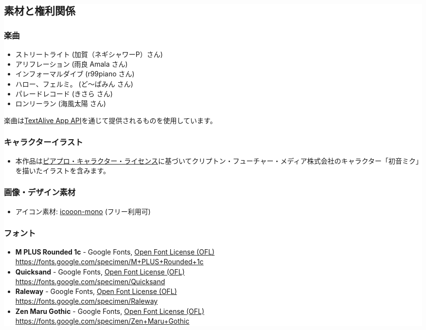 
## 素材と権利関係
### 楽曲
- ストリートライト (加賀（ネギシャワーP）さん)
- アリフレーション (雨良 Amala さん)
- インフォーマルダイブ (r99piano さん)
- ハロー、フェルミ。 (ど～ぱみん さん)
- パレードレコード (きさら さん)
- ロンリーラン (海風太陽 さん)

楽曲は[TextAlive App API](https://developer.textalive.jp/)を通じて提供されるものを使用しています。

### キャラクターイラスト
- 本作品は[ピアプロ・キャラクター・ライセンス](https://piapro.jp/license/pcl/summary)に基づいてクリプトン・フューチャー・メディア株式会社のキャラクター「初音ミク」を描いたイラストを含みます。

### 画像・デザイン素材
- アイコン素材: [icooon-mono](https://icooon-mono.com/) (フリー利用可)

### フォント
- **M PLUS Rounded 1c** - Google Fonts, [Open Font License (OFL)](https://scripts.sil.org/cms/scripts/page.php?site_id=nrsi&id=OFL)  
https://fonts.google.com/specimen/M+PLUS+Rounded+1c
- **Quicksand** - Google Fonts, [Open Font License (OFL)](https://scripts.sil.org/cms/scripts/page.php?site_id=nrsi&id=OFL)  
https://fonts.google.com/specimen/Quicksand
- **Raleway** - Google Fonts, [Open Font License (OFL)](https://scripts.sil.org/cms/scripts/page.php?site_id=nrsi&id=OFL)  
https://fonts.google.com/specimen/Raleway
- **Zen Maru Gothic** - Google Fonts, [Open Font License (OFL)](https://scripts.sil.org/cms/scripts/page.php?site_id=nrsi&id=OFL)  
https://fonts.google.com/specimen/Zen+Maru+Gothic
